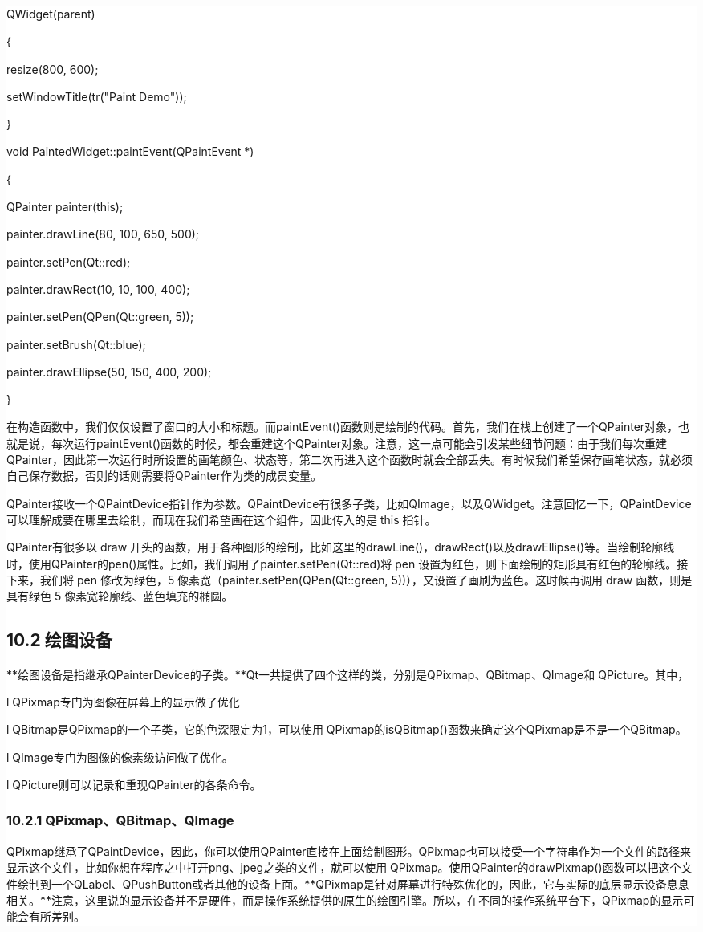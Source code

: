   QWidget(parent)

{

  resize(800, 600);

  setWindowTitle(tr("Paint Demo"));

}

 

void PaintedWidget::paintEvent(QPaintEvent *)

{

  QPainter painter(this);

  painter.drawLine(80, 100, 650, 500);

  painter.setPen(Qt::red);

  painter.drawRect(10, 10, 100, 400);

  painter.setPen(QPen(Qt::green, 5));

  painter.setBrush(Qt::blue);

  painter.drawEllipse(50, 150, 400, 200);

}

在构造函数中，我们仅仅设置了窗口的大小和标题。而paintEvent()函数则是绘制的代码。首先，我们在栈上创建了一个QPainter对象，也就是说，每次运行paintEvent()函数的时候，都会重建这个QPainter对象。注意，这一点可能会引发某些细节问题：由于我们每次重建QPainter，因此第一次运行时所设置的画笔颜色、状态等，第二次再进入这个函数时就会全部丢失。有时候我们希望保存画笔状态，就必须自己保存数据，否则的话则需要将QPainter作为类的成员变量。

 

QPainter接收一个QPaintDevice指针作为参数。QPaintDevice有很多子类，比如QImage，以及QWidget。注意回忆一下，QPaintDevice可以理解成要在哪里去绘制，而现在我们希望画在这个组件，因此传入的是 this 指针。

 

QPainter有很多以 draw 开头的函数，用于各种图形的绘制，比如这里的drawLine()，drawRect()以及drawEllipse()等。当绘制轮廓线时，使用QPainter的pen()属性。比如，我们调用了painter.setPen(Qt::red)将 pen 设置为红色，则下面绘制的矩形具有红色的轮廓线。接下来，我们将 pen 修改为绿色，5 像素宽（painter.setPen(QPen(Qt::green, 5))），又设置了画刷为蓝色。这时候再调用 draw 函数，则是具有绿色 5 像素宽轮廓线、蓝色填充的椭圆。

## 10.2 绘图设备

**绘图设备是指继承QPainterDevice的子类。**Qt一共提供了四个这样的类，分别是QPixmap、QBitmap、QImage和 QPicture。其中，

l QPixmap专门为图像在屏幕上的显示做了优化

l QBitmap是QPixmap的一个子类，它的色深限定为1，可以使用 QPixmap的isQBitmap()函数来确定这个QPixmap是不是一个QBitmap。

l QImage专门为图像的像素级访问做了优化。 

l QPicture则可以记录和重现QPainter的各条命令。

### 10.2.1 QPixmap、QBitmap、QImage

QPixmap继承了QPaintDevice，因此，你可以使用QPainter直接在上面绘制图形。QPixmap也可以接受一个字符串作为一个文件的路径来显示这个文件，比如你想在程序之中打开png、jpeg之类的文件，就可以使用 QPixmap。使用QPainter的drawPixmap()函数可以把这个文件绘制到一个QLabel、QPushButton或者其他的设备上面。**QPixmap是针对屏幕进行特殊优化的，因此，它与实际的底层显示设备息息相关。**注意，这里说的显示设备并不是硬件，而是操作系统提供的原生的绘图引擎。所以，在不同的操作系统平台下，QPixmap的显示可能会有所差别。
